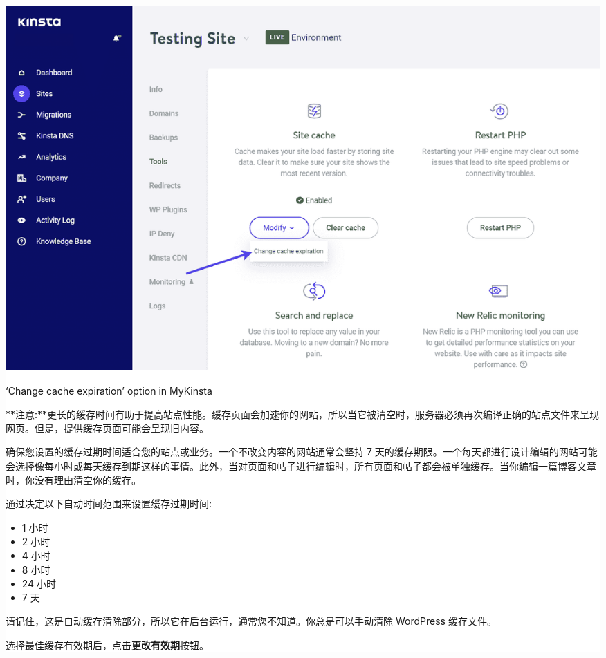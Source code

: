 !['Change cache expiration' option in MyKinsta](img/88071ab92bfc6424a369d9d584ae4542.png)

‘Change cache expiration’ option in MyKinsta



**注意:**更长的缓存时间有助于提高站点性能。缓存页面会加速你的网站，所以当它被清空时，服务器必须再次编译正确的站点文件来呈现网页。但是，提供缓存页面可能会呈现旧内容。

确保您设置的缓存过期时间适合您的站点或业务。一个不改变内容的网站通常会坚持 7 天的缓存期限。一个每天都进行设计编辑的网站可能会选择像每小时或每天缓存到期这样的事情。此外，当对页面和帖子进行编辑时，所有页面和帖子都会被单独缓存。当你编辑一篇博客文章时，你没有理由清空你的缓存。

通过决定以下自动时间范围来设置缓存过期时间:

*   1 小时
*   2 小时
*   4 小时
*   8 小时
*   24 小时
*   7 天

请记住，这是自动缓存清除部分，所以它在后台运行，通常您不知道。你总是可以手动清除 WordPress 缓存文件。

选择最佳缓存有效期后，点击**更改有效期**按钮。

